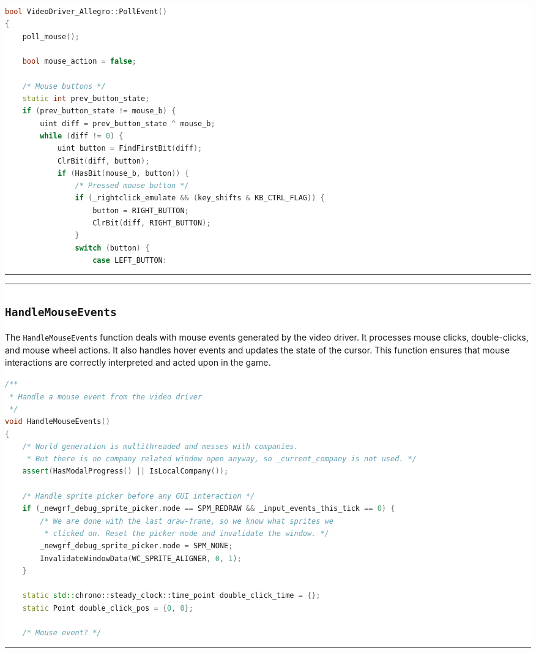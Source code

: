 ```c++
bool VideoDriver_Allegro::PollEvent()
{
	poll_mouse();

	bool mouse_action = false;

	/* Mouse buttons */
	static int prev_button_state;
	if (prev_button_state != mouse_b) {
		uint diff = prev_button_state ^ mouse_b;
		while (diff != 0) {
			uint button = FindFirstBit(diff);
			ClrBit(diff, button);
			if (HasBit(mouse_b, button)) {
				/* Pressed mouse button */
				if (_rightclick_emulate && (key_shifts & KB_CTRL_FLAG)) {
					button = RIGHT_BUTTON;
					ClrBit(diff, RIGHT_BUTTON);
				}
				switch (button) {
					case LEFT_BUTTON:
```

---

</SwmSnippet>

<SwmSnippet path="/src/window.cpp" line="2871">

---

## <SwmToken path="src/window.cpp" pos="2874:2:2" line-data="void HandleMouseEvents()">`HandleMouseEvents`</SwmToken>

The <SwmToken path="src/window.cpp" pos="2874:2:2" line-data="void HandleMouseEvents()">`HandleMouseEvents`</SwmToken> function deals with mouse events generated by the video driver. It processes mouse clicks, double-clicks, and mouse wheel actions. It also handles hover events and updates the state of the cursor. This function ensures that mouse interactions are correctly interpreted and acted upon in the game.

```c++
/**
 * Handle a mouse event from the video driver
 */
void HandleMouseEvents()
{
	/* World generation is multithreaded and messes with companies.
	 * But there is no company related window open anyway, so _current_company is not used. */
	assert(HasModalProgress() || IsLocalCompany());

	/* Handle sprite picker before any GUI interaction */
	if (_newgrf_debug_sprite_picker.mode == SPM_REDRAW && _input_events_this_tick == 0) {
		/* We are done with the last draw-frame, so we know what sprites we
		 * clicked on. Reset the picker mode and invalidate the window. */
		_newgrf_debug_sprite_picker.mode = SPM_NONE;
		InvalidateWindowData(WC_SPRITE_ALIGNER, 0, 1);
	}

	static std::chrono::steady_clock::time_point double_click_time = {};
	static Point double_click_pos = {0, 0};

	/* Mouse event? */
```

---